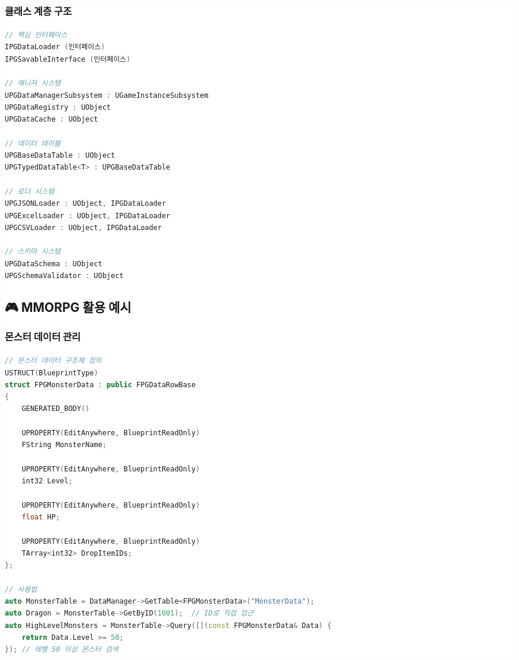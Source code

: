 ### 클래스 계층 구조
```cpp
// 핵심 인터페이스
IPGDataLoader (인터페이스)
IPGSavableInterface (인터페이스)

// 매니저 시스템
UPGDataManagerSubsystem : UGameInstanceSubsystem
UPGDataRegistry : UObject
UPGDataCache : UObject

// 데이터 테이블
UPGBaseDataTable : UObject
UPGTypedDataTable<T> : UPGBaseDataTable

// 로더 시스템
UPGJSONLoader : UObject, IPGDataLoader
UPGExcelLoader : UObject, IPGDataLoader
UPGCSVLoader : UObject, IPGDataLoader

// 스키마 시스템
UPGDataSchema : UObject
UPGSchemaValidator : UObject
```

## 🎮 MMORPG 활용 예시

### 몬스터 데이터 관리
```cpp
// 몬스터 데이터 구조체 정의
USTRUCT(BlueprintType)
struct FPGMonsterData : public FPGDataRowBase
{
    GENERATED_BODY()
    
    UPROPERTY(EditAnywhere, BlueprintReadOnly)
    FString MonsterName;
    
    UPROPERTY(EditAnywhere, BlueprintReadOnly)
    int32 Level;
    
    UPROPERTY(EditAnywhere, BlueprintReadOnly)
    float HP;
    
    UPROPERTY(EditAnywhere, BlueprintReadOnly)
    TArray<int32> DropItemIDs;
};

// 사용법
auto MonsterTable = DataManager->GetTable<FPGMonsterData>("MonsterData");
auto Dragon = MonsterTable->GetByID(1001);  // ID로 직접 접근
auto HighLevelMonsters = MonsterTable->Query([](const FPGMonsterData& Data) {
    return Data.Level >= 50;
}); // 레벨 50 이상 몬스터 검색
```
